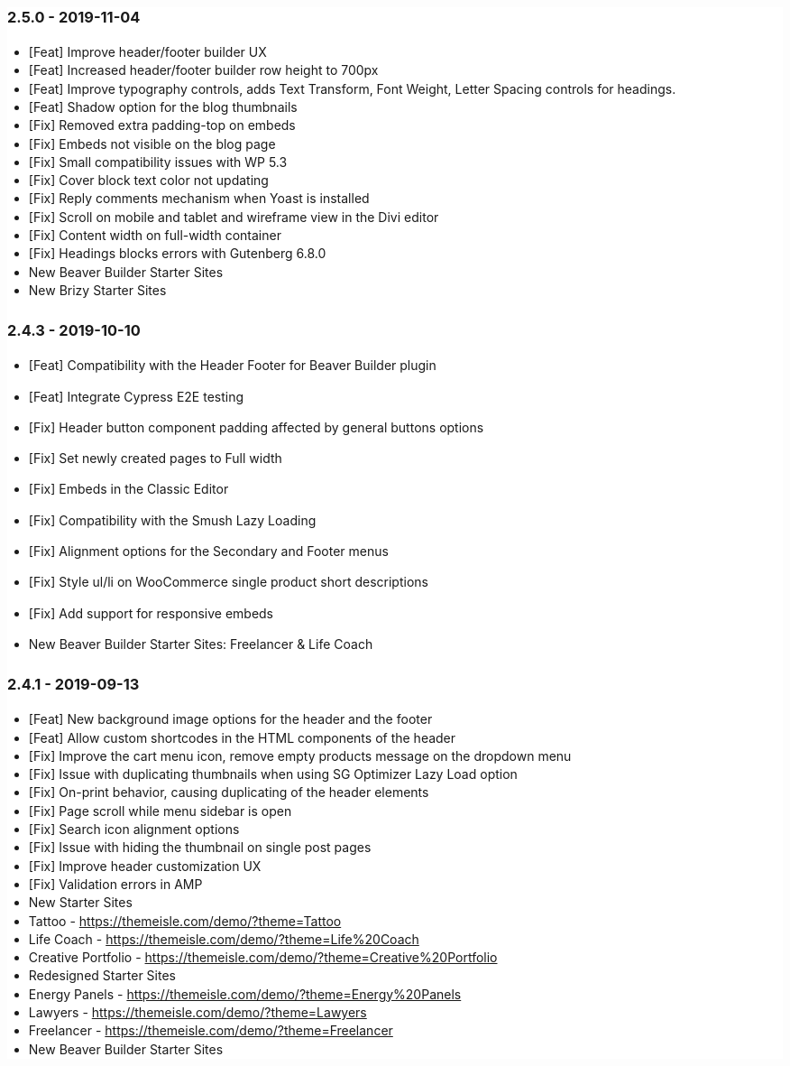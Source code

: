 
### 2.5.0 - 2019-11-04  ###

* [Feat] Improve header/footer builder UX
* [Feat] Increased header/footer builder row height to 700px
* [Feat] Improve typography controls, adds Text Transform, Font Weight, Letter Spacing controls for headings.
* [Feat] Shadow option for the blog thumbnails
* [Fix] Removed extra padding-top on embeds
* [Fix] Embeds not visible on the blog page
* [Fix] Small compatibility issues with WP 5.3
* [Fix] Cover block text color not updating
* [Fix] Reply comments mechanism when Yoast is installed
* [Fix] Scroll on mobile and tablet and wireframe view in the Divi editor
* [Fix] Content width on full-width container
* [Fix] Headings blocks errors with Gutenberg 6.8.0
* New Beaver Builder Starter Sites
* New Brizy Starter Sites



### 2.4.3 - 2019-10-10  ###

* [Feat] Compatibility with the Header Footer for Beaver Builder plugin
* [Feat] Integrate Cypress E2E testing
* [Fix] Header button component padding affected by general buttons options
* [Fix] Set newly created pages to Full width
* [Fix] Embeds in the Classic Editor
* [Fix] Compatibility with the Smush Lazy Loading

* [Fix] Alignment options for the Secondary and Footer menus
* [Fix] Style ul/li on WooCommerce single product short descriptions
* [Fix] Add support for responsive embeds
* New Beaver Builder Starter Sites: Freelancer & Life Coach


### 2.4.1 - 2019-09-13  ###

* [Feat] New background image options for the header and the footer
* [Feat] Allow custom shortcodes in the HTML components of the header
* [Fix] Improve the cart menu icon, remove empty products message on the dropdown menu
* [Fix] Issue with duplicating thumbnails when using SG Optimizer Lazy Load option
* [Fix] On-print behavior, causing duplicating of the header elements
* [Fix] Page scroll while menu sidebar is open
* [Fix] Search icon alignment options
* [Fix] Issue with hiding the thumbnail on single post pages
* [Fix] Improve header customization UX
* [Fix] Validation errors in AMP
* New Starter Sites
* Tattoo - https://themeisle.com/demo/?theme=Tattoo
* Life Coach - https://themeisle.com/demo/?theme=Life%20Coach
* Creative Portfolio - https://themeisle.com/demo/?theme=Creative%20Portfolio
* Redesigned Starter Sites
* Energy Panels - https://themeisle.com/demo/?theme=Energy%20Panels
* Lawyers - https://themeisle.com/demo/?theme=Lawyers
* Freelancer - https://themeisle.com/demo/?theme=Freelancer
* New Beaver Builder Starter Sites
